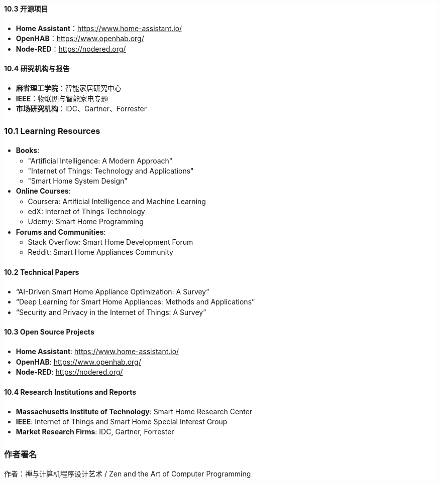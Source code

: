 #### 10.3 开源项目

- **Home Assistant**：https://www.home-assistant.io/
- **OpenHAB**：https://www.openhab.org/
- **Node-RED**：https://nodered.org/

#### 10.4 研究机构与报告

- **麻省理工学院**：智能家居研究中心
- **IEEE**：物联网与智能家电专题
- **市场研究机构**：IDC、Gartner、Forrester

### 10.1 Learning Resources

- **Books**:
  - "Artificial Intelligence: A Modern Approach"
  - "Internet of Things: Technology and Applications"
  - "Smart Home System Design"
- **Online Courses**:
  - Coursera: Artificial Intelligence and Machine Learning
  - edX: Internet of Things Technology
  - Udemy: Smart Home Programming
- **Forums and Communities**:
  - Stack Overflow: Smart Home Development Forum
  - Reddit: Smart Home Appliances Community

#### 10.2 Technical Papers

- “AI-Driven Smart Home Appliance Optimization: A Survey”
- “Deep Learning for Smart Home Appliances: Methods and Applications”
- “Security and Privacy in the Internet of Things: A Survey”

#### 10.3 Open Source Projects

- **Home Assistant**: https://www.home-assistant.io/
- **OpenHAB**: https://www.openhab.org/
- **Node-RED**: https://nodered.org/

#### 10.4 Research Institutions and Reports

- **Massachusetts Institute of Technology**: Smart Home Research Center
- **IEEE**: Internet of Things and Smart Home Special Interest Group
- **Market Research Firms**: IDC, Gartner, Forrester

### 作者署名

作者：禅与计算机程序设计艺术 / Zen and the Art of Computer Programming

